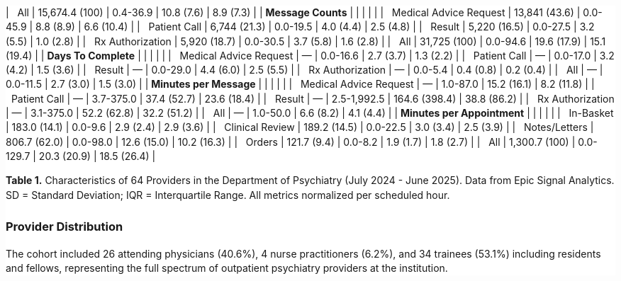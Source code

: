 | &nbsp;&nbsp;All | 15,674.4 (100) | 0.4-36.9 | 10.8 (7.6) | 8.9 (7.3) |
| **Message Counts** | | | | |
| &nbsp;&nbsp;Medical Advice Request | 13,841 (43.6) | 0.0-45.9 | 8.8 (8.9) | 6.6 (10.4) |
| &nbsp;&nbsp;Patient Call | 6,744 (21.3) | 0.0-19.5 | 4.0 (4.4) | 2.5 (4.8) |
| &nbsp;&nbsp;Result | 5,220 (16.5) | 0.0-27.5 | 3.2 (5.5) | 1.0 (2.8) |
| &nbsp;&nbsp;Rx Authorization | 5,920 (18.7) | 0.0-30.5 | 3.7 (5.8) | 1.6 (2.8) |
| &nbsp;&nbsp;All | 31,725 (100) | 0.0-94.6 | 19.6 (17.9) | 15.1 (19.4) |
| **Days To Complete** | | | | |
| &nbsp;&nbsp;Medical Advice Request | — | 0.0-16.6 | 2.7 (3.7) | 1.3 (2.2) |
| &nbsp;&nbsp;Patient Call | — | 0.0-17.0 | 3.2 (4.2) | 1.5 (3.6) |
| &nbsp;&nbsp;Result | — | 0.0-29.0 | 4.4 (6.0) | 2.5 (5.5) |
| &nbsp;&nbsp;Rx Authorization | — | 0.0-5.4 | 0.4 (0.8) | 0.2 (0.4) |
| &nbsp;&nbsp;All | — | 0.0-11.5 | 2.7 (3.0) | 1.5 (3.0) |
| **Minutes per Message** | | | | |
| &nbsp;&nbsp;Medical Advice Request | — | 1.0-87.0 | 15.2 (16.1) | 8.2 (11.8) |
| &nbsp;&nbsp;Patient Call | — | 3.7-375.0 | 37.4 (52.7) | 23.6 (18.4) |
| &nbsp;&nbsp;Result | — | 2.5-1,992.5 | 164.6 (398.4) | 38.8 (86.2) |
| &nbsp;&nbsp;Rx Authorization | — | 3.1-375.0 | 52.2 (62.8) | 32.2 (51.2) |
| &nbsp;&nbsp;All | — | 1.0-50.0 | 6.6 (8.2) | 4.1 (4.4) |
| **Minutes per Appointment** | | | | |
| &nbsp;&nbsp;In-Basket | 183.0 (14.1) | 0.0-9.6 | 2.9 (2.4) | 2.9 (3.6) |
| &nbsp;&nbsp;Clinical Review | 189.2 (14.5) | 0.0-22.5 | 3.0 (3.4) | 2.5 (3.9) |
| &nbsp;&nbsp;Notes/Letters | 806.7 (62.0) | 0.0-98.0 | 12.6 (15.0) | 10.2 (16.3) |
| &nbsp;&nbsp;Orders | 121.7 (9.4) | 0.0-8.2 | 1.9 (1.7) | 1.8 (2.7) |
| &nbsp;&nbsp;All | 1,300.7 (100) | 0.0-129.7 | 20.3 (20.9) | 18.5 (26.4) |

**Table 1.** Characteristics of 64 Providers in the Department of Psychiatry (July 2024 - June 2025). Data from Epic Signal Analytics. SD = Standard Deviation; IQR = Interquartile Range. All metrics normalized per scheduled hour.

### Provider Distribution

The cohort included 26 attending physicians (40.6%), 4 nurse practitioners (6.2%), and 34 trainees (53.1%) including residents and fellows, representing the full spectrum of outpatient psychiatry providers at the institution.
